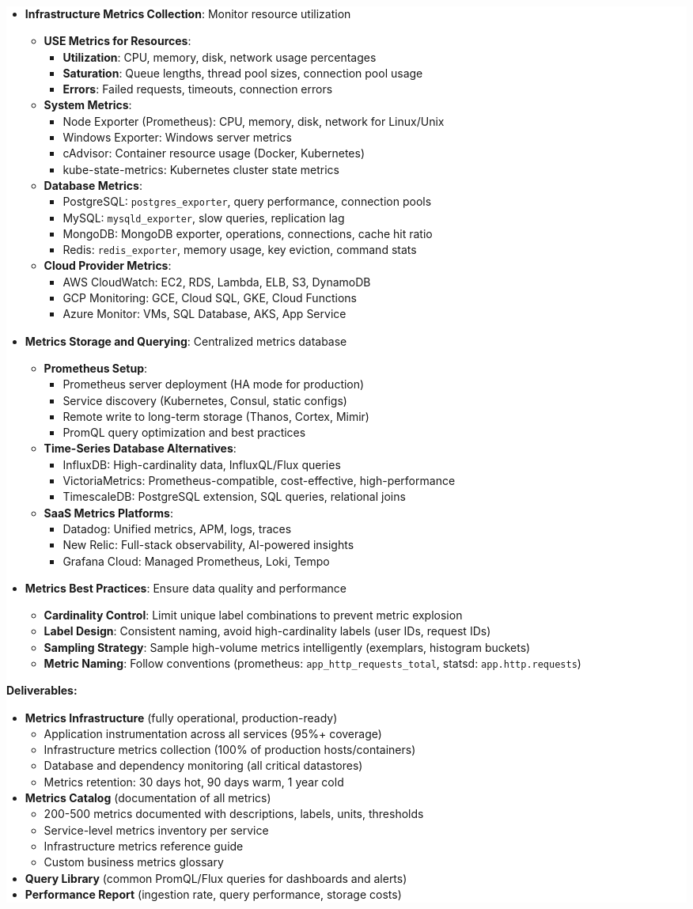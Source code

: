 - **Infrastructure Metrics Collection**: Monitor resource utilization
  - **USE Metrics for Resources**:
    - **Utilization**: CPU, memory, disk, network usage percentages
    - **Saturation**: Queue lengths, thread pool sizes, connection pool usage
    - **Errors**: Failed requests, timeouts, connection errors
  - **System Metrics**:
    - Node Exporter (Prometheus): CPU, memory, disk, network for Linux/Unix
    - Windows Exporter: Windows server metrics
    - cAdvisor: Container resource usage (Docker, Kubernetes)
    - kube-state-metrics: Kubernetes cluster state metrics
  - **Database Metrics**:
    - PostgreSQL: `postgres_exporter`, query performance, connection pools
    - MySQL: `mysqld_exporter`, slow queries, replication lag
    - MongoDB: MongoDB exporter, operations, connections, cache hit ratio
    - Redis: `redis_exporter`, memory usage, key eviction, command stats
  - **Cloud Provider Metrics**:
    - AWS CloudWatch: EC2, RDS, Lambda, ELB, S3, DynamoDB
    - GCP Monitoring: GCE, Cloud SQL, GKE, Cloud Functions
    - Azure Monitor: VMs, SQL Database, AKS, App Service

- **Metrics Storage and Querying**: Centralized metrics database
  - **Prometheus Setup**:
    - Prometheus server deployment (HA mode for production)
    - Service discovery (Kubernetes, Consul, static configs)
    - Remote write to long-term storage (Thanos, Cortex, Mimir)
    - PromQL query optimization and best practices
  - **Time-Series Database Alternatives**:
    - InfluxDB: High-cardinality data, InfluxQL/Flux queries
    - VictoriaMetrics: Prometheus-compatible, cost-effective, high-performance
    - TimescaleDB: PostgreSQL extension, SQL queries, relational joins
  - **SaaS Metrics Platforms**:
    - Datadog: Unified metrics, APM, logs, traces
    - New Relic: Full-stack observability, AI-powered insights
    - Grafana Cloud: Managed Prometheus, Loki, Tempo

- **Metrics Best Practices**: Ensure data quality and performance
  - **Cardinality Control**: Limit unique label combinations to prevent metric explosion
  - **Label Design**: Consistent naming, avoid high-cardinality labels (user IDs, request IDs)
  - **Sampling Strategy**: Sample high-volume metrics intelligently (exemplars, histogram buckets)
  - **Metric Naming**: Follow conventions (prometheus: `app_http_requests_total`, statsd: `app.http.requests`)

**Deliverables:**
- **Metrics Infrastructure** (fully operational, production-ready)
  - Application instrumentation across all services (95%+ coverage)
  - Infrastructure metrics collection (100% of production hosts/containers)
  - Database and dependency monitoring (all critical datastores)
  - Metrics retention: 30 days hot, 90 days warm, 1 year cold
- **Metrics Catalog** (documentation of all metrics)
  - 200-500 metrics documented with descriptions, labels, units, thresholds
  - Service-level metrics inventory per service
  - Infrastructure metrics reference guide
  - Custom business metrics glossary
- **Query Library** (common PromQL/Flux queries for dashboards and alerts)
- **Performance Report** (ingestion rate, query performance, storage costs)

